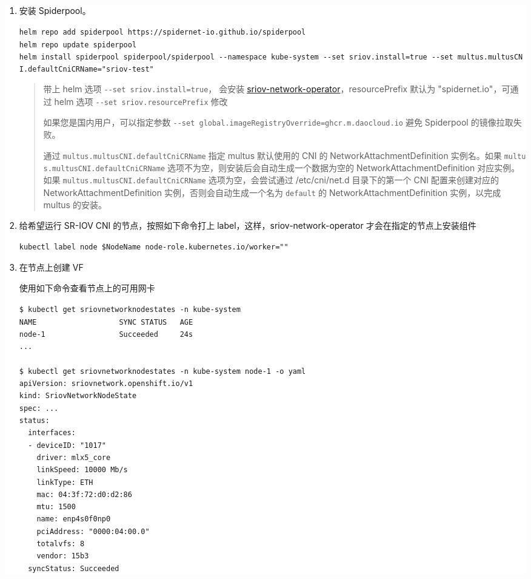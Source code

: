 1. 安装 Spiderpool。

    ```shell
    helm repo add spiderpool https://spidernet-io.github.io/spiderpool
    helm repo update spiderpool
    helm install spiderpool spiderpool/spiderpool --namespace kube-system --set sriov.install=true --set multus.multusCNI.defaultCniCRName="sriov-test"
    ```

    > 带上 helm 选项 ` --set sriov.install=true `， 会安装 [sriov-network-operator](https://github.com/k8snetworkplumbingwg/sriov-network-operator)，resourcePrefix 默认为 "spidernet.io"，可通过 helm 选项 ` --set sriov.resourcePrefix ` 修改
    >
    > 如果您是国内用户，可以指定参数 ` --set global.imageRegistryOverride=ghcr.m.daocloud.io ` 避免 Spiderpool 的镜像拉取失败。
    >
    > 通过 `multus.multusCNI.defaultCniCRName` 指定 multus 默认使用的 CNI 的 NetworkAttachmentDefinition 实例名。如果 `multus.multusCNI.defaultCniCRName` 选项不为空，则安装后会自动生成一个数据为空的 NetworkAttachmentDefinition 对应实例。如果 `multus.multusCNI.defaultCniCRName` 选项为空，会尝试通过 /etc/cni/net.d 目录下的第一个 CNI 配置来创建对应的 NetworkAttachmentDefinition 实例，否则会自动生成一个名为 `default` 的 NetworkAttachmentDefinition 实例，以完成 multus 的安装。

2. 给希望运行 SR-IOV CNI 的节点，按照如下命令打上 label，这样，sriov-network-operator 才会在指定的节点上安装组件

    ```shell
    kubectl label node $NodeName node-role.kubernetes.io/worker=""
    ```

3. 在节点上创建 VF

    使用如下命令查看节点上的可用网卡

    ```shell
    $ kubectl get sriovnetworknodestates -n kube-system
    NAME                   SYNC STATUS   AGE
    node-1                 Succeeded     24s
    ...

    $ kubectl get sriovnetworknodestates -n kube-system node-1 -o yaml
    apiVersion: sriovnetwork.openshift.io/v1
    kind: SriovNetworkNodeState
    spec: ...
    status:
      interfaces:
      - deviceID: "1017"
        driver: mlx5_core
        linkSpeed: 10000 Mb/s
        linkType: ETH
        mac: 04:3f:72:d0:d2:86
        mtu: 1500
        name: enp4s0f0np0
        pciAddress: "0000:04:00.0"
        totalvfs: 8
        vendor: 15b3
      syncStatus: Succeeded
    ```
